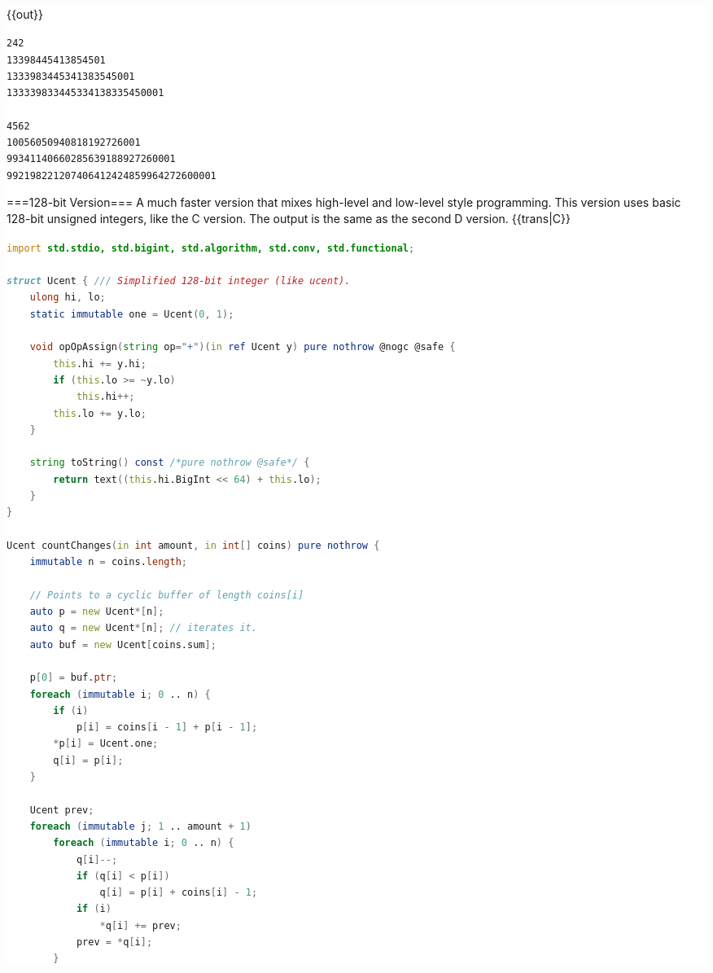 {{out}}

```txt
242
13398445413854501
1333983445341383545001
133339833445334138335450001

4562
10056050940818192726001
99341140660285639188927260001
992198221207406412424859964272600001
```


===128-bit Version===
A much faster version that mixes high-level and low-level style programming. This version uses basic 128-bit unsigned integers, like the C version. The output is the same as the second D version.
{{trans|C}}

```d
import std.stdio, std.bigint, std.algorithm, std.conv, std.functional;

struct Ucent { /// Simplified 128-bit integer (like ucent).
    ulong hi, lo;
    static immutable one = Ucent(0, 1);

    void opOpAssign(string op="+")(in ref Ucent y) pure nothrow @nogc @safe {
        this.hi += y.hi;
        if (this.lo >= ~y.lo)
            this.hi++;
        this.lo += y.lo;
    }

    string toString() const /*pure nothrow @safe*/ {
        return text((this.hi.BigInt << 64) + this.lo);
    }
}

Ucent countChanges(in int amount, in int[] coins) pure nothrow {
    immutable n = coins.length;

    // Points to a cyclic buffer of length coins[i]
    auto p = new Ucent*[n];
    auto q = new Ucent*[n]; // iterates it.
    auto buf = new Ucent[coins.sum];

    p[0] = buf.ptr;
    foreach (immutable i; 0 .. n) {
        if (i)
            p[i] = coins[i - 1] + p[i - 1];
        *p[i] = Ucent.one;
        q[i] = p[i];
    }

    Ucent prev;
    foreach (immutable j; 1 .. amount + 1)
        foreach (immutable i; 0 .. n) {
            q[i]--;
            if (q[i] < p[i])
                q[i] = p[i] + coins[i] - 1;
            if (i)
                *q[i] += prev;
            prev = *q[i];
        }

```
